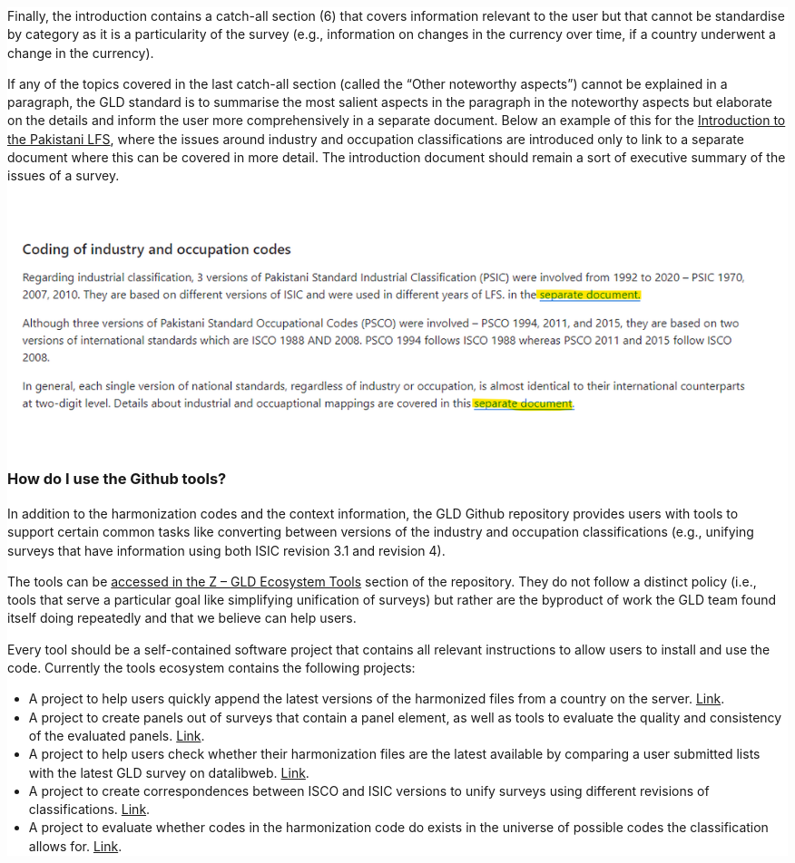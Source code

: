 Finally, the introduction contains a catch-all section (6) that covers information relevant to the user but that cannot be standardise by category as it is a particularity of the survey (e.g., information on changes in the currency over time, if a country underwent a change in the currency).

If any of the topics covered in the last catch-all section (called the “Other noteworthy aspects”) cannot be explained in a paragraph, the GLD standard is to summarise the most salient aspects in the paragraph in the noteworthy aspects but elaborate on the details and inform the user more comprehensively in a separate document. Below an example of this for the [Introduction to the Pakistani LFS](https://github.com/worldbank/gld/blob/main/Support/B%20-%20Country%20Survey%20Details/PAK/LFS/1.%20Introduction%20to%20Pakistan%20LFS.md), where the issues around industry and occupation classifications are introduced only to link to a separate document where this can be covered in more detail. The introduction document should remain a sort of executive summary of the issues of a survey.

<br></br>
![PAK LFS CSD example of other noteworthy aspects](images/csd_example_pak_ona_classif.png)
<br></br>

### How do I use the Github tools?

In addition to the harmonization codes and the context information, the GLD Github repository provides users with tools to support certain common tasks like converting between versions of the industry and occupation classifications (e.g., unifying surveys that have information using both ISIC revision 3.1 and revision 4).

The tools can be [accessed in the Z – GLD Ecosystem Tools](https://github.com/worldbank/gld/tree/main/Support/Z%20-%20GLD%20Ecosystem%20Tools) section of the repository. They do not follow a distinct policy (i.e., tools that serve a particular goal like simplifying unification of surveys) but rather are the byproduct of work the GLD team found itself doing repeatedly and that we believe can help users. 

Every tool should be a self-contained software project that contains all relevant instructions to allow users to install and use the code. Currently the tools ecosystem contains the following projects:

- A project to help users quickly append the latest versions of the harmonized files from a country on the server. [Link](https://github.com/worldbank/gld/tree/main/Support/Z%20-%20GLD%20Ecosystem%20Tools/Append%20latest%20country%20surveys%20from%20server).
- A project to create panels out of surveys that contain a panel element, as well as tools to evaluate the quality and consistency of the evaluated panels. [Link](https://github.com/worldbank/gld/tree/main/Support/Z%20-%20GLD%20Ecosystem%20Tools/GLD%20Panels).
- A project to help users check whether their harmonization files are the latest available by comparing a user submitted lists with the latest GLD survey on datalibweb. [Link](https://github.com/worldbank/gld/tree/main/Support/Z%20-%20GLD%20Ecosystem%20Tools/GLD%20files%20update%20check).
- A project to create correspondences between ISCO and ISIC versions to unify surveys using different revisions of classifications. [Link](https://github.com/worldbank/gld/tree/main/Support/Z%20-%20GLD%20Ecosystem%20Tools/ISIC%20ISCO%20conversion%20tool).
- A project to evaluate whether codes in the harmonization code do exists in the universe of possible codes the classification allows for. [Link](https://github.com/worldbank/gld/tree/main/Support/Z%20-%20GLD%20Ecosystem%20Tools/ISIC%20ISCO%20universe%20check).
